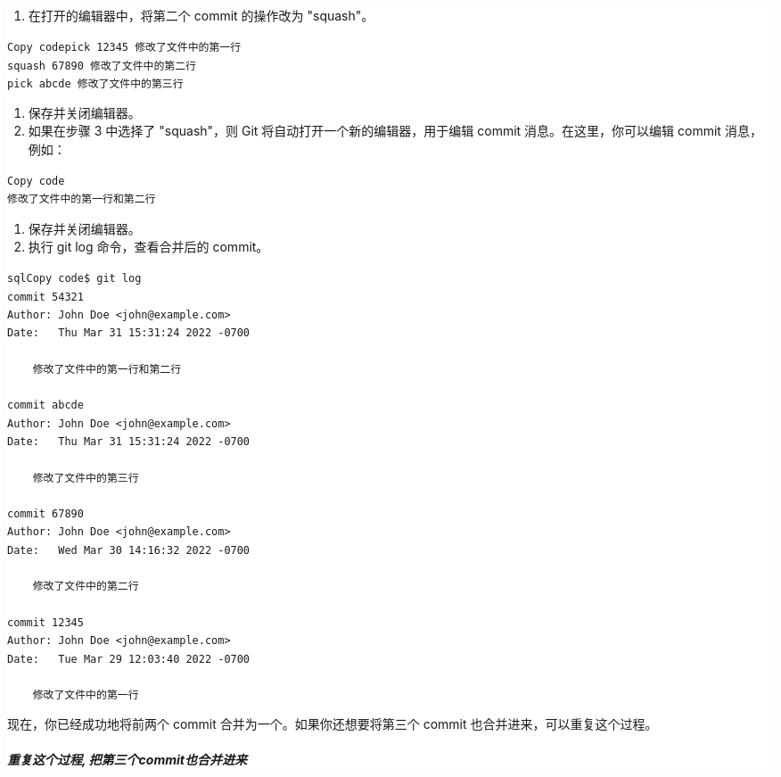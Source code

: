 1. 在打开的编辑器中，将第二个 commit 的操作改为 "squash"。

```
Copy codepick 12345 修改了文件中的第一行
squash 67890 修改了文件中的第二行
pick abcde 修改了文件中的第三行
```

1. 保存并关闭编辑器。
2. 如果在步骤 3 中选择了 "squash"，则 Git 将自动打开一个新的编辑器，用于编辑 commit 消息。在这里，你可以编辑 commit 消息，例如：

```
Copy code
修改了文件中的第一行和第二行
```

1. 保存并关闭编辑器。
2. 执行 git log 命令，查看合并后的 commit。

```
sqlCopy code$ git log
commit 54321
Author: John Doe <john@example.com>
Date:   Thu Mar 31 15:31:24 2022 -0700

    修改了文件中的第一行和第二行

commit abcde
Author: John Doe <john@example.com>
Date:   Thu Mar 31 15:31:24 2022 -0700

    修改了文件中的第三行

commit 67890
Author: John Doe <john@example.com>
Date:   Wed Mar 30 14:16:32 2022 -0700

    修改了文件中的第二行

commit 12345
Author: John Doe <john@example.com>
Date:   Tue Mar 29 12:03:40 2022 -0700

    修改了文件中的第一行
```

现在，你已经成功地将前两个 commit 合并为一个。如果你还想要将第三个 commit 也合并进来，可以重复这个过程。





##### 重复这个过程, 把第三个commit也合并进来






